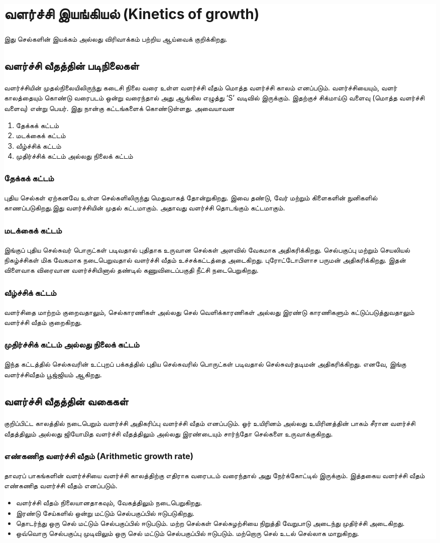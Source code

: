 # வளர்ச்சி இயங்கியல் (Kinetics of growth)

இது செல்களின் இயக்கம் அல்லது விரிவாக்கம் பற்றிய ஆய்வைக் குறிக்கிறது.

## வளர்ச்சி வீதத்தின் படிநிலைகள்

வளர்ச்சியின் முதல்நிலையிலிருந்து கடைசி நிலை வரை உள்ள வளர்ச்சி வீதம் மொத்த வளர்ச்சி காலம் எனப்படும். வளர்ச்சியையும், வளர் காலத்தையும் கொண்டு வரைபடம் ஒன்று வரைந்தால் அது ஆங்கில எழுத்து ‘S’ வடிவில் இருக்கும். இதற்குச் சிக்மாய்டு வளைவு (மொத்த வளர்ச்சி வளைவு) என்று பெயர். இது நான்கு கட்டங்களைக் கொண்டுள்ளது. அவையாவன

1. தேக்கக் கட்டம்
2. மடக்கைக் கட்டம்
3. வீழ்ச்சிக் கட்டம்
4. முதிர்ச்சிக் கட்டம் அல்லது நிலைக் கட்டம்

### தேக்கக் கட்டம்

புதிய செல்கள் ஏற்கனவே உள்ள செல்களிலிருந்து மெதுவாகத் தோன்றுகிறது. இவை தண்டு, வேர் மற்றும் கிளைகளின் நுனிகளில் காணப்படுகிறது.இது வளர்ச்சியின் முதல் கட்டமாகும். அதாவது வளர்ச்சி தொடங்கும் கட்டமாகும்.

### மடக்கைக் கட்டம்

இங்குப் புதிய செல்சுவர் பொருட்கள் படிவதால் புதிதாக உருவான செல்கள் அளவில் வேகமாக அதிகரிக்கிறது. செல்பகுப்பு மற்றும் செயலியல் நிகழ்ச்சிகள் மிக வேகமாக நடைபெறுவதால் வளர்ச்சி வீதம் உச்சக்கட்டத்தை அடைகிறது. புரோட்டோபிளாச பருமன் அதிகரிக்கிறது. இதன் விளைவாக விரைவான வளர்ச்சியினால் தண்டில் கணுவிடைப்பகுதி நீட்சி நடைபெறுகிறது.

### வீழ்ச்சிக் கட்டம்

வளர்சிதை மாற்றம் குறைவதாலும், செல்காரணிகள் அல்லது செல் வெளிக்காரணிகள் அல்லது இரண்டு காரணிகளும் கட்டுப்படுத்துவதாலும் வளர்ச்சி வீதம் குறைகிறது.

### முதிர்ச்சிக் கட்டம் அல்லது நிலைக் கட்டம்

இந்த கட்டத்தில் செல்சுவரின் உட்புறப் பக்கத்தில் புதிய செல்சுவரில் பொருட்கள் படிவதால் செல்சுவர்தடிமன் அதிகரிக்கிறது. எனவே, இங்கு வளர்ச்சிவீதம் பூஜ்ஜியம் ஆகிறது.

## வளர்ச்சி வீதத்தின் வகைகள்

குறிப்பிட்ட காலத்தில் நடைபெறும் வளர்ச்சி அதிகரிப்பு வளர்ச்சி வீதம் எனப்படும். ஓர் உயிரினம் அல்லது உயிரினத்தின் பாகம் சீரான வளர்ச்சி வீதத்திலும் அல்லது ஜியோமித வளர்ச்சி வீதத்திலும் அல்லது இரண்டையும் சார்ந்தோ செல்களை உருவாக்குகிறது.

### எண்கணித வளர்ச்சி வீதம் (Arithmetic growth rate)
தாவரப் பாகங்களின் வளர்ச்சியை வளர்ச்சி காலத்திற்கு எதிராக வரைபடம் வரைந்தால் அது நேர்க்கோட்டில் இருக்கும். இத்தகைய வளர்ச்சி வீதம் எண்கணித வளர்ச்சி வீதம் எனப்படும்.

- வளர்ச்சி வீதம் நிலையானதாகவும், வேகத்திலும் நடைபெறுகிறது. 
- இரண்டு சேய்களில் ஒன்று மட்டும் செல்பகுப்பில் ஈடுபடுகிறது.
- தொடர்ந்து ஒரு செல் மட்டும் செல்பகுப்பில் ஈடுபடும். மற்ற செல்கள் செல்சுழற்சியை நிறுத்தி வேறுபாடு அடைந்து முதிர்ச்சி அடைகிறது.
- ஒவ்வொரு செல்பகுப்பு முடிவிலும் ஒரு செல் மட்டும் செல்பகுப்பில் ஈடுபடும். மற்றொரு செல் உடல் செல்லாக மாறுகிறது.
